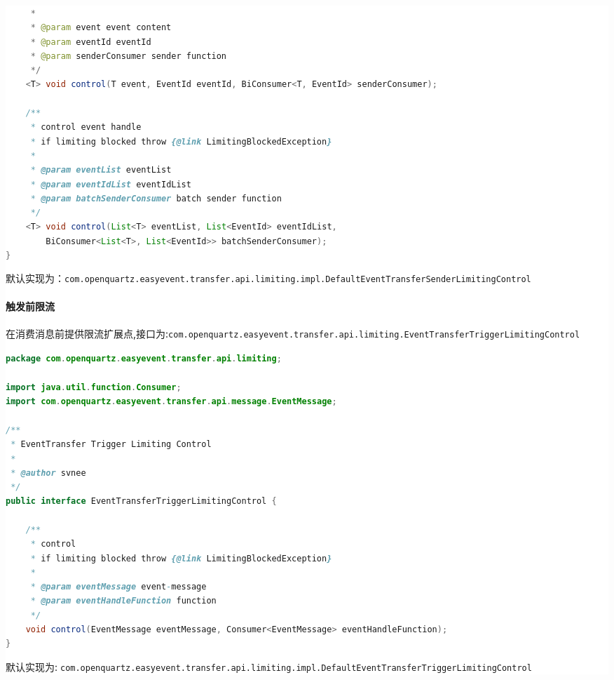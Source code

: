 ```java
     *
     * @param event event content
     * @param eventId eventId
     * @param senderConsumer sender function
     */
    <T> void control(T event, EventId eventId, BiConsumer<T, EventId> senderConsumer);

    /**
     * control event handle
     * if limiting blocked throw {@link LimitingBlockedException}
     *
     * @param eventList eventList
     * @param eventIdList eventIdList
     * @param batchSenderConsumer batch sender function
     */
    <T> void control(List<T> eventList, List<EventId> eventIdList,
        BiConsumer<List<T>, List<EventId>> batchSenderConsumer);
}
```

默认实现为：`com.openquartz.easyevent.transfer.api.limiting.impl.DefaultEventTransferSenderLimitingControl`

#### 触发前限流

在消费消息前提供限流扩展点,接口为:`com.openquartz.easyevent.transfer.api.limiting.EventTransferTriggerLimitingControl`

```java
package com.openquartz.easyevent.transfer.api.limiting;

import java.util.function.Consumer;
import com.openquartz.easyevent.transfer.api.message.EventMessage;

/**
 * EventTransfer Trigger Limiting Control
 *
 * @author svnee
 */
public interface EventTransferTriggerLimitingControl {

    /**
     * control
     * if limiting blocked throw {@link LimitingBlockedException}
     *
     * @param eventMessage event-message
     * @param eventHandleFunction function
     */
    void control(EventMessage eventMessage, Consumer<EventMessage> eventHandleFunction);
}
```

默认实现为: `com.openquartz.easyevent.transfer.api.limiting.impl.DefaultEventTransferTriggerLimitingControl`
